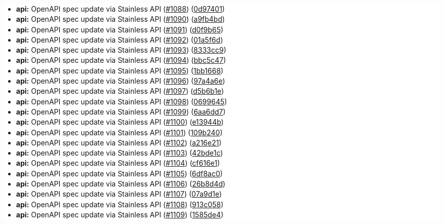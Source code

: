 * **api:** OpenAPI spec update via Stainless API ([#1088](https://github.com/khulnasoft/khulnasoft-python/issues/1088)) ([0d97401](https://github.com/khulnasoft/khulnasoft-python/commit/0d97401137b122a6136ee07806a7d6a95d536106))
* **api:** OpenAPI spec update via Stainless API ([#1090](https://github.com/khulnasoft/khulnasoft-python/issues/1090)) ([a9fb4bd](https://github.com/khulnasoft/khulnasoft-python/commit/a9fb4bd815fa08e5690369283afc53bdc6235fbd))
* **api:** OpenAPI spec update via Stainless API ([#1091](https://github.com/khulnasoft/khulnasoft-python/issues/1091)) ([d0f9b65](https://github.com/khulnasoft/khulnasoft-python/commit/d0f9b652b6d4acbacc343676c9dcffa9a2f4d1d5))
* **api:** OpenAPI spec update via Stainless API ([#1092](https://github.com/khulnasoft/khulnasoft-python/issues/1092)) ([01a5f6d](https://github.com/khulnasoft/khulnasoft-python/commit/01a5f6dc3e00e2d5a6c2f65343e40880b37adb62))
* **api:** OpenAPI spec update via Stainless API ([#1093](https://github.com/khulnasoft/khulnasoft-python/issues/1093)) ([8333cc9](https://github.com/khulnasoft/khulnasoft-python/commit/8333cc9895fc80d61fd979a18a140ceb32c9b196))
* **api:** OpenAPI spec update via Stainless API ([#1094](https://github.com/khulnasoft/khulnasoft-python/issues/1094)) ([bbc5c47](https://github.com/khulnasoft/khulnasoft-python/commit/bbc5c47f99a732bbd7daaa017fe9b82e923507ab))
* **api:** OpenAPI spec update via Stainless API ([#1095](https://github.com/khulnasoft/khulnasoft-python/issues/1095)) ([1bb1668](https://github.com/khulnasoft/khulnasoft-python/commit/1bb16681acaa9736a7a3fc7e8273336e740f7805))
* **api:** OpenAPI spec update via Stainless API ([#1096](https://github.com/khulnasoft/khulnasoft-python/issues/1096)) ([97a4a6e](https://github.com/khulnasoft/khulnasoft-python/commit/97a4a6ecfb9a6dbf281956c39ee8c3f4add0b4b3))
* **api:** OpenAPI spec update via Stainless API ([#1097](https://github.com/khulnasoft/khulnasoft-python/issues/1097)) ([d5b6b1e](https://github.com/khulnasoft/khulnasoft-python/commit/d5b6b1e041b9810cd0a25726e4b7174bf3e527ca))
* **api:** OpenAPI spec update via Stainless API ([#1098](https://github.com/khulnasoft/khulnasoft-python/issues/1098)) ([0699645](https://github.com/khulnasoft/khulnasoft-python/commit/0699645b43c2f37b3fcfc0ae1f56bca8b3f413e1))
* **api:** OpenAPI spec update via Stainless API ([#1099](https://github.com/khulnasoft/khulnasoft-python/issues/1099)) ([6aa6dd7](https://github.com/khulnasoft/khulnasoft-python/commit/6aa6dd76bdf37ea6a41e3931384c02b668c280fa))
* **api:** OpenAPI spec update via Stainless API ([#1100](https://github.com/khulnasoft/khulnasoft-python/issues/1100)) ([e13944b](https://github.com/khulnasoft/khulnasoft-python/commit/e13944b5775e0152c29d442c019a30d18f1b5449))
* **api:** OpenAPI spec update via Stainless API ([#1101](https://github.com/khulnasoft/khulnasoft-python/issues/1101)) ([109b240](https://github.com/khulnasoft/khulnasoft-python/commit/109b2408c8e404eefa83db28aa99bc724a77b96b))
* **api:** OpenAPI spec update via Stainless API ([#1102](https://github.com/khulnasoft/khulnasoft-python/issues/1102)) ([a216e21](https://github.com/khulnasoft/khulnasoft-python/commit/a216e2158452cea410f07ae998b6dc67ba94006d))
* **api:** OpenAPI spec update via Stainless API ([#1103](https://github.com/khulnasoft/khulnasoft-python/issues/1103)) ([42bde1c](https://github.com/khulnasoft/khulnasoft-python/commit/42bde1c4bc75403137acd12666e6d127c66cdceb))
* **api:** OpenAPI spec update via Stainless API ([#1104](https://github.com/khulnasoft/khulnasoft-python/issues/1104)) ([cf616e1](https://github.com/khulnasoft/khulnasoft-python/commit/cf616e1770bee61d444780b293eb97706e1b8a2d))
* **api:** OpenAPI spec update via Stainless API ([#1105](https://github.com/khulnasoft/khulnasoft-python/issues/1105)) ([6df8ac0](https://github.com/khulnasoft/khulnasoft-python/commit/6df8ac087eefa788d940a58f272fb0ed58c8a5b5))
* **api:** OpenAPI spec update via Stainless API ([#1106](https://github.com/khulnasoft/khulnasoft-python/issues/1106)) ([26b8d4d](https://github.com/khulnasoft/khulnasoft-python/commit/26b8d4d554c2fe8090e255890de9f72bea3e9699))
* **api:** OpenAPI spec update via Stainless API ([#1107](https://github.com/khulnasoft/khulnasoft-python/issues/1107)) ([07a9d1e](https://github.com/khulnasoft/khulnasoft-python/commit/07a9d1ef9aaf3fc23c9e0a2ed24b9d0445e7aa39))
* **api:** OpenAPI spec update via Stainless API ([#1108](https://github.com/khulnasoft/khulnasoft-python/issues/1108)) ([913c058](https://github.com/khulnasoft/khulnasoft-python/commit/913c0585eca2062e1590d5093cea5de67a4ec22a))
* **api:** OpenAPI spec update via Stainless API ([#1109](https://github.com/khulnasoft/khulnasoft-python/issues/1109)) ([1585de4](https://github.com/khulnasoft/khulnasoft-python/commit/1585de4614b4181765f07b25b8cb39492a96f429))